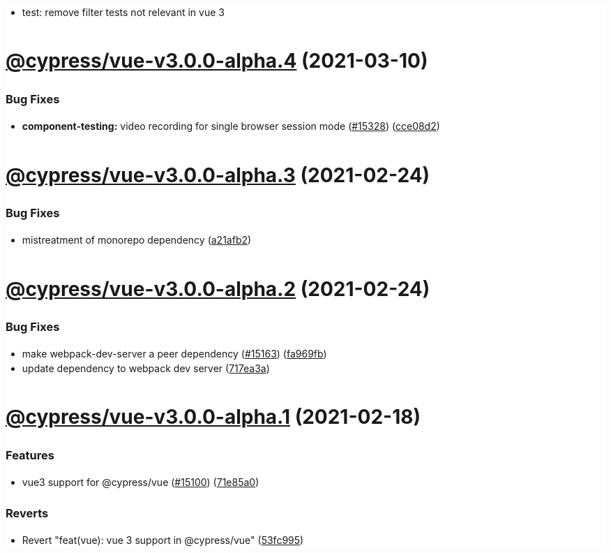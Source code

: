 * test: remove filter tests not relevant in vue 3

# [@cypress/vue-v3.0.0-alpha.4](https://github.com/cypress-io/cypress/compare/@cypress/vue-v3.0.0-alpha.3...@cypress/vue-v3.0.0-alpha.4) (2021-03-10)


### Bug Fixes

* **component-testing:** video recording for single browser session mode ([#15328](https://github.com/cypress-io/cypress/issues/15328)) ([cce08d2](https://github.com/cypress-io/cypress/commit/cce08d23b781b219635d43419e5b6177927e1ba5))

# [@cypress/vue-v3.0.0-alpha.3](https://github.com/cypress-io/cypress/compare/@cypress/vue-v3.0.0-alpha.2...@cypress/vue-v3.0.0-alpha.3) (2021-02-24)


### Bug Fixes

* mistreatment of monorepo dependency ([a21afb2](https://github.com/cypress-io/cypress/commit/a21afb2f2204debd191586bcb250bb64ecbdfd25))

# [@cypress/vue-v3.0.0-alpha.2](https://github.com/cypress-io/cypress/compare/@cypress/vue-v3.0.0-alpha.1...@cypress/vue-v3.0.0-alpha.2) (2021-02-24)


### Bug Fixes

* make webpack-dev-server a peer dependency ([#15163](https://github.com/cypress-io/cypress/issues/15163)) ([fa969fb](https://github.com/cypress-io/cypress/commit/fa969fba78d86494b5d920f573768677301fad13))
* update dependency to webpack dev server ([717ea3a](https://github.com/cypress-io/cypress/commit/717ea3a628c26743a9fe8868e01291ad6b8c0977))

# [@cypress/vue-v3.0.0-alpha.1](https://github.com/cypress-io/cypress/compare/@cypress/vue-v2.0.1...@cypress/vue-v3.0.0-alpha.1) (2021-02-18)


### Features

* vue3 support for @cypress/vue ([#15100](https://github.com/cypress-io/cypress/issues/15100)) ([71e85a0](https://github.com/cypress-io/cypress/commit/71e85a03682d577344e705548b5350ec84c29382))


### Reverts

* Revert "feat(vue): vue 3 support in @cypress/vue" ([53fc995](https://github.com/cypress-io/cypress/commit/53fc9958d111a8e60c6dcd873c9d89666c86dfc8))
